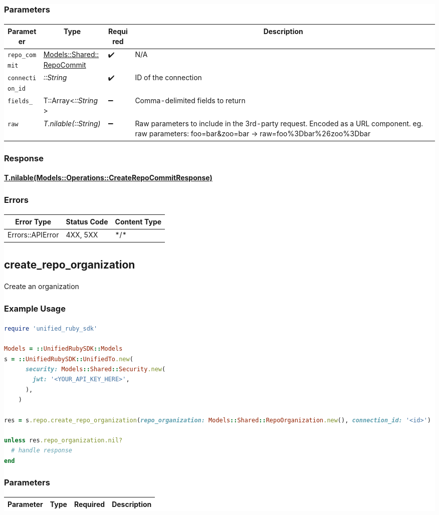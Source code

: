 ### Parameters

| Parameter                                                                                                                                        | Type                                                                                                                                             | Required                                                                                                                                         | Description                                                                                                                                      |
| ------------------------------------------------------------------------------------------------------------------------------------------------ | ------------------------------------------------------------------------------------------------------------------------------------------------ | ------------------------------------------------------------------------------------------------------------------------------------------------ | ------------------------------------------------------------------------------------------------------------------------------------------------ |
| `repo_commit`                                                                                                                                    | [Models::Shared::RepoCommit](../../models/shared/repocommit.md)                                                                                  | :heavy_check_mark:                                                                                                                               | N/A                                                                                                                                              |
| `connection_id`                                                                                                                                  | *::String*                                                                                                                                       | :heavy_check_mark:                                                                                                                               | ID of the connection                                                                                                                             |
| `fields_`                                                                                                                                        | T::Array<*::String*>                                                                                                                             | :heavy_minus_sign:                                                                                                                               | Comma-delimited fields to return                                                                                                                 |
| `raw`                                                                                                                                            | *T.nilable(::String)*                                                                                                                            | :heavy_minus_sign:                                                                                                                               | Raw parameters to include in the 3rd-party request. Encoded as a URL component. eg. raw parameters: foo=bar&zoo=bar -> raw=foo%3Dbar%26zoo%3Dbar |

### Response

**[T.nilable(Models::Operations::CreateRepoCommitResponse)](../../models/operations/createrepocommitresponse.md)**

### Errors

| Error Type       | Status Code      | Content Type     |
| ---------------- | ---------------- | ---------------- |
| Errors::APIError | 4XX, 5XX         | \*/\*            |

## create_repo_organization

Create an organization

### Example Usage


```ruby
require 'unified_ruby_sdk'

Models = ::UnifiedRubySDK::Models
s = ::UnifiedRubySDK::UnifiedTo.new(
      security: Models::Shared::Security.new(
        jwt: '<YOUR_API_KEY_HERE>',
      ),
    )

res = s.repo.create_repo_organization(repo_organization: Models::Shared::RepoOrganization.new(), connection_id: '<id>')

unless res.repo_organization.nil?
  # handle response
end

```

### Parameters

| Parameter                                                                                                                                        | Type                                                                                                                                             | Required                                                                                                                                         | Description                                                                                                                                      |
| ------------------------------------------------------------------------------------------------------------------------------------------------ | ------------------------------------------------------------------------------------------------------------------------------------------------ | ------------------------------------------------------------------------------------------------------------------------------------------------ | ------------------------------------------------------------------------------------------------------------------------------------------------ |